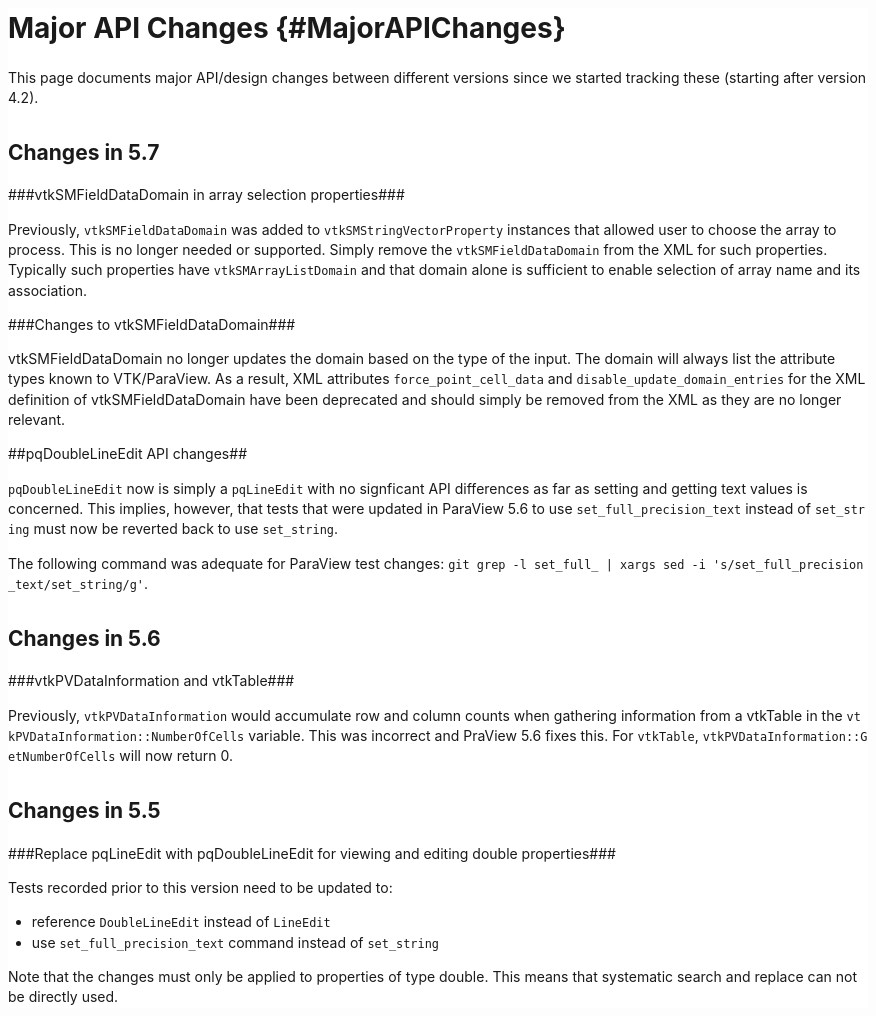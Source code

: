 Major API Changes             {#MajorAPIChanges}
=================

This page documents major API/design changes between different versions since we
started tracking these (starting after version 4.2).

Changes in 5.7
--------------

###vtkSMFieldDataDomain in array selection properties###

Previously, `vtkSMFieldDataDomain` was added to `vtkSMStringVectorProperty`
instances that allowed user to choose the array to process. This is no longer needed
or supported. Simply remove the `vtkSMFieldDataDomain` from the XML for such properties.
Typically such properties have `vtkSMArrayListDomain` and that domain alone is
sufficient to enable selection of array name and its association.

###Changes to vtkSMFieldDataDomain###

vtkSMFieldDataDomain no longer updates the domain based on the type of the
input. The domain will always list the attribute types known to VTK/ParaView. As
a result, XML attributes `force_point_cell_data` and
`disable_update_domain_entries` for the XML definition of vtkSMFieldDataDomain
have been deprecated and should simply be removed from the XML as they are no
longer relevant.

##pqDoubleLineEdit API changes##

`pqDoubleLineEdit` now is simply a `pqLineEdit` with no signficant API differences
as far as setting and getting text values is concerned. This implies, however, that
tests that were updated in ParaView 5.6 to use `set_full_precision_text` instead of
`set_string` must now be reverted back to use `set_string`.

The following command was adequate for ParaView test changes:
`git grep -l set_full_ | xargs sed -i 's/set_full_precision_text/set_string/g'`.

Changes in 5.6
--------------

###vtkPVDataInformation and vtkTable###

Previously, `vtkPVDataInformation` would accumulate row and column counts when
gathering information from a vtkTable in the `vtkPVDataInformation::NumberOfCells`
variable. This was incorrect and PraView 5.6 fixes this. For `vtkTable`,
`vtkPVDataInformation::GetNumberOfCells` will now return 0.

Changes in 5.5
--------------


###Replace pqLineEdit with pqDoubleLineEdit for viewing and editing double properties###

Tests recorded prior to this version need to be updated to:

* reference `DoubleLineEdit` instead of `LineEdit`
* use `set_full_precision_text` command instead of `set_string`

Note that the changes must only be applied to properties of type double. This means
that systematic search and replace can not be directly used.
